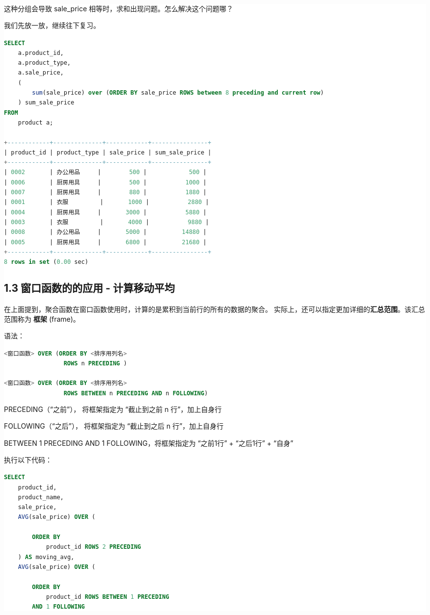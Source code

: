 这种分组会导致 sale_price 相等时，求和出现问题。怎么解决这个问题哪？

我们先放一放，继续往下复习。

```sql
SELECT
	a.product_id,
	a.product_type,
	a.sale_price,
	(
		sum(sale_price) over (ORDER BY sale_price ROWS between 8 preceding and current row)
	) sum_sale_price
FROM
	product a;
	
+------------+--------------+------------+----------------+
| product_id | product_type | sale_price | sum_sale_price |
+------------+--------------+------------+----------------+
| 0002       | 办公用品     |        500 |            500 |
| 0006       | 厨房用具     |        500 |           1000 |
| 0007       | 厨房用具     |        880 |           1880 |
| 0001       | 衣服         |       1000 |           2880 |
| 0004       | 厨房用具     |       3000 |           5880 |
| 0003       | 衣服         |       4000 |           9880 |
| 0008       | 办公用品     |       5000 |          14880 |
| 0005       | 厨房用具     |       6800 |          21680 |
+------------+--------------+------------+----------------+
8 rows in set (0.00 sec)
```



## 1.3 窗口函数的的应用 - 计算移动平均

在上面提到，聚合函数在窗口函数使用时，计算的是累积到当前行的所有的数据的聚合。 实际上，还可以指定更加详细的**汇总范围**。该汇总范围称为 **框架** (frame)。

语法：

```sql
<窗口函数> OVER (ORDER BY <排序用列名>
                 ROWS n PRECEDING )  
                 
<窗口函数> OVER (ORDER BY <排序用列名>
                 ROWS BETWEEN n PRECEDING AND n FOLLOWING)
```

PRECEDING（“之前”）， 将框架指定为 “截止到之前 n 行”，加上自身行

FOLLOWING（“之后”）， 将框架指定为 “截止到之后 n 行”，加上自身行

BETWEEN 1 PRECEDING AND 1 FOLLOWING，将框架指定为 “之前1行” + “之后1行” + “自身”

执行以下代码：

```sql
SELECT
	product_id,
	product_name,
	sale_price,
	AVG(sale_price) OVER (

		ORDER BY
			product_id ROWS 2 PRECEDING
	) AS moving_avg,
	AVG(sale_price) OVER (

		ORDER BY
			product_id ROWS BETWEEN 1 PRECEDING
		AND 1 FOLLOWING
```